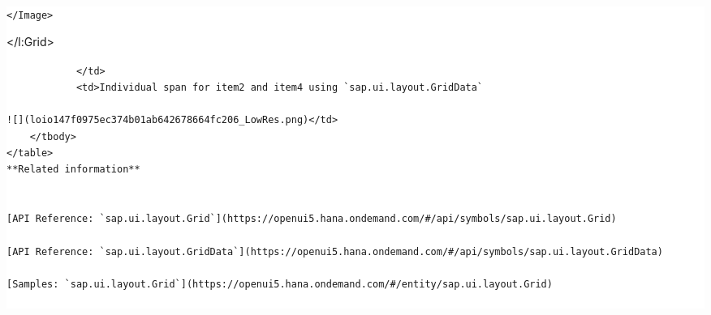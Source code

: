 	</Image>
</l:Grid>
```
			</td>
			<td>Individual span for item2 and item4 using `sap.ui.layout.GridData`

![](loio147f0975ec374b01ab642678664fc206_LowRes.png)</td>
	</tbody>
</table>
**Related information**  


[API Reference: `sap.ui.layout.Grid`](https://openui5.hana.ondemand.com/#/api/symbols/sap.ui.layout.Grid)

[API Reference: `sap.ui.layout.GridData`](https://openui5.hana.ondemand.com/#/api/symbols/sap.ui.layout.GridData)

[Samples: `sap.ui.layout.Grid`](https://openui5.hana.ondemand.com/#/entity/sap.ui.layout.Grid)

